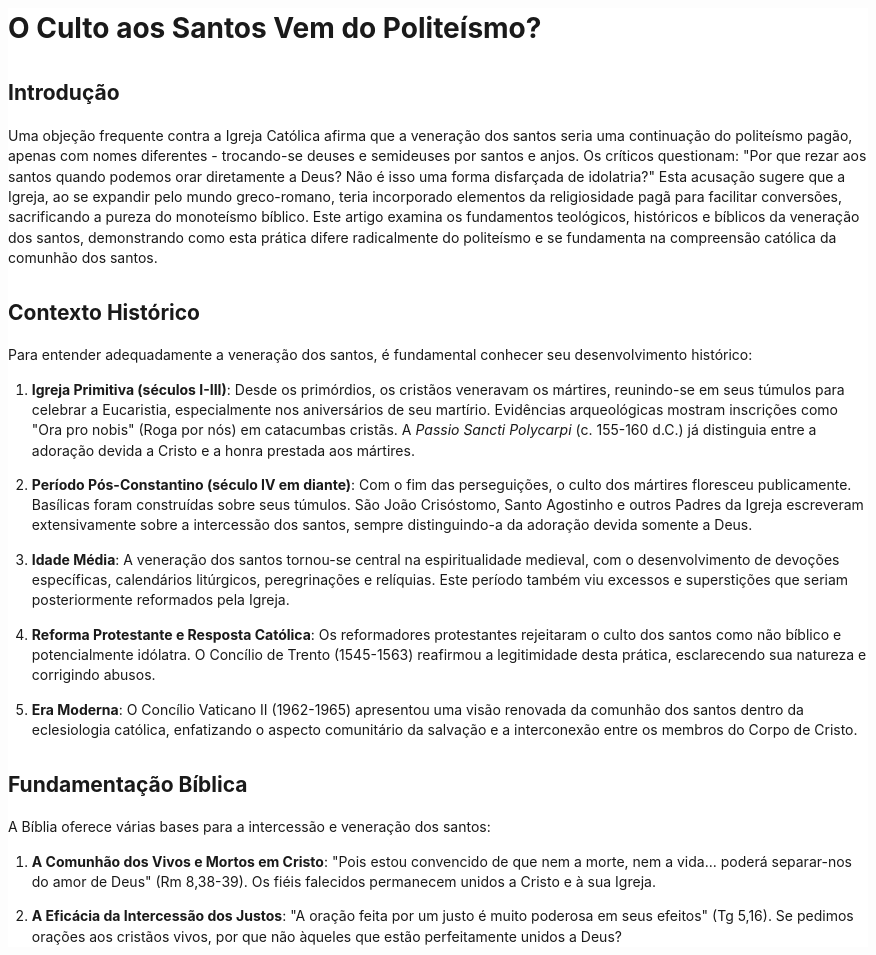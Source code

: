 # O Culto aos Santos Vem do Politeísmo?

## Introdução

Uma objeção frequente contra a Igreja Católica afirma que a veneração dos santos seria uma continuação do politeísmo pagão, apenas com nomes diferentes - trocando-se deuses e semideuses por santos e anjos. Os críticos questionam: "Por que rezar aos santos quando podemos orar diretamente a Deus? Não é isso uma forma disfarçada de idolatria?" Esta acusação sugere que a Igreja, ao se expandir pelo mundo greco-romano, teria incorporado elementos da religiosidade pagã para facilitar conversões, sacrificando a pureza do monoteísmo bíblico. Este artigo examina os fundamentos teológicos, históricos e bíblicos da veneração dos santos, demonstrando como esta prática difere radicalmente do politeísmo e se fundamenta na compreensão católica da comunhão dos santos.

## Contexto Histórico

Para entender adequadamente a veneração dos santos, é fundamental conhecer seu desenvolvimento histórico:

1. **Igreja Primitiva (séculos I-III)**: Desde os primórdios, os cristãos veneravam os mártires, reunindo-se em seus túmulos para celebrar a Eucaristia, especialmente nos aniversários de seu martírio. Evidências arqueológicas mostram inscrições como "Ora pro nobis" (Roga por nós) em catacumbas cristãs. A _Passio Sancti Polycarpi_ (c. 155-160 d.C.) já distinguia entre a adoração devida a Cristo e a honra prestada aos mártires.

2. **Período Pós-Constantino (século IV em diante)**: Com o fim das perseguições, o culto dos mártires floresceu publicamente. Basílicas foram construídas sobre seus túmulos. São João Crisóstomo, Santo Agostinho e outros Padres da Igreja escreveram extensivamente sobre a intercessão dos santos, sempre distinguindo-a da adoração devida somente a Deus.

3. **Idade Média**: A veneração dos santos tornou-se central na espiritualidade medieval, com o desenvolvimento de devoções específicas, calendários litúrgicos, peregrinações e relíquias. Este período também viu excessos e superstições que seriam posteriormente reformados pela Igreja.

4. **Reforma Protestante e Resposta Católica**: Os reformadores protestantes rejeitaram o culto dos santos como não bíblico e potencialmente idólatra. O Concílio de Trento (1545-1563) reafirmou a legitimidade desta prática, esclarecendo sua natureza e corrigindo abusos.

5. **Era Moderna**: O Concílio Vaticano II (1962-1965) apresentou uma visão renovada da comunhão dos santos dentro da eclesiologia católica, enfatizando o aspecto comunitário da salvação e a interconexão entre os membros do Corpo de Cristo.

## Fundamentação Bíblica

A Bíblia oferece várias bases para a intercessão e veneração dos santos:

1. **A Comunhão dos Vivos e Mortos em Cristo**: "Pois estou convencido de que nem a morte, nem a vida... poderá separar-nos do amor de Deus" (Rm 8,38-39). Os fiéis falecidos permanecem unidos a Cristo e à sua Igreja.

2. **A Eficácia da Intercessão dos Justos**: "A oração feita por um justo é muito poderosa em seus efeitos" (Tg 5,16). Se pedimos orações aos cristãos vivos, por que não àqueles que estão perfeitamente unidos a Deus?

